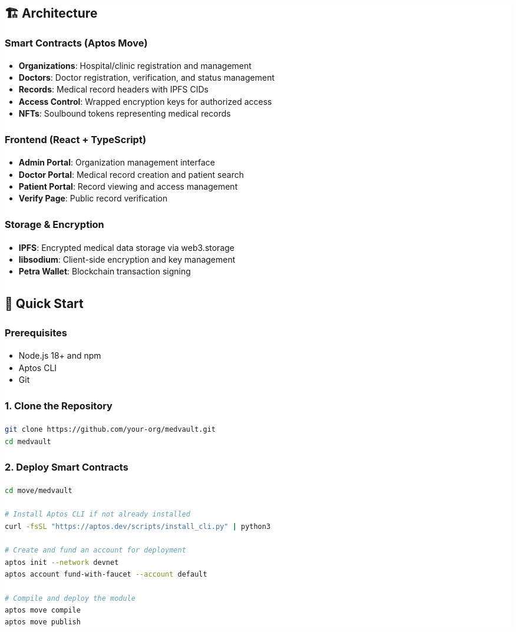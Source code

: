## 🏗 Architecture

### Smart Contracts (Aptos Move)
- **Organizations**: Hospital/clinic registration and management
- **Doctors**: Doctor registration, verification, and status management
- **Records**: Medical record headers with IPFS CIDs
- **Access Control**: Wrapped encryption keys for authorized access
- **NFTs**: Soulbound tokens representing medical records

### Frontend (React + TypeScript)
- **Admin Portal**: Organization management interface
- **Doctor Portal**: Medical record creation and patient search
- **Patient Portal**: Record viewing and access management
- **Verify Page**: Public record verification

### Storage & Encryption
- **IPFS**: Encrypted medical data storage via web3.storage
- **libsodium**: Client-side encryption and key management
- **Petra Wallet**: Blockchain transaction signing

## 🚀 Quick Start

### Prerequisites

- Node.js 18+ and npm
- Aptos CLI
- Git

### 1. Clone the Repository

```bash
git clone https://github.com/your-org/medvault.git
cd medvault
```

### 2. Deploy Smart Contracts

```bash
cd move/medvault

# Install Aptos CLI if not already installed
curl -fsSL "https://aptos.dev/scripts/install_cli.py" | python3

# Create and fund an account for deployment
aptos init --network devnet
aptos account fund-with-faucet --account default

# Compile and deploy the module
aptos move compile
aptos move publish
```
